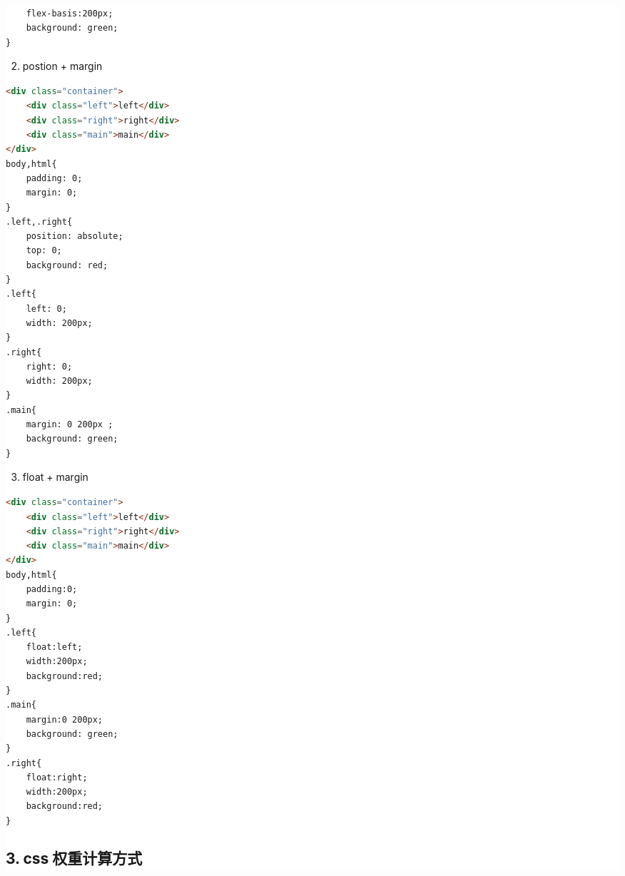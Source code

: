 ```html
    flex-basis:200px;
    background: green;
}
```
2. postion + margin

```html
<div class="container">
    <div class="left">left</div>
    <div class="right">right</div>
    <div class="main">main</div>
</div>
body,html{
    padding: 0;
    margin: 0;
}
.left,.right{
    position: absolute;
    top: 0;
    background: red;
}
.left{
    left: 0;
    width: 200px;
}
.right{
    right: 0;
    width: 200px;
}
.main{
    margin: 0 200px ;
    background: green;
}
```
3. float + margin

```html
<div class="container">
    <div class="left">left</div>
    <div class="right">right</div>
    <div class="main">main</div>
</div>
body,html{
    padding:0;
    margin: 0;
}
.left{
    float:left;
    width:200px;
    background:red;
}
.main{
    margin:0 200px;
    background: green;
}
.right{
    float:right;
    width:200px;
    background:red;
}
```
## 3. css 权重计算方式
